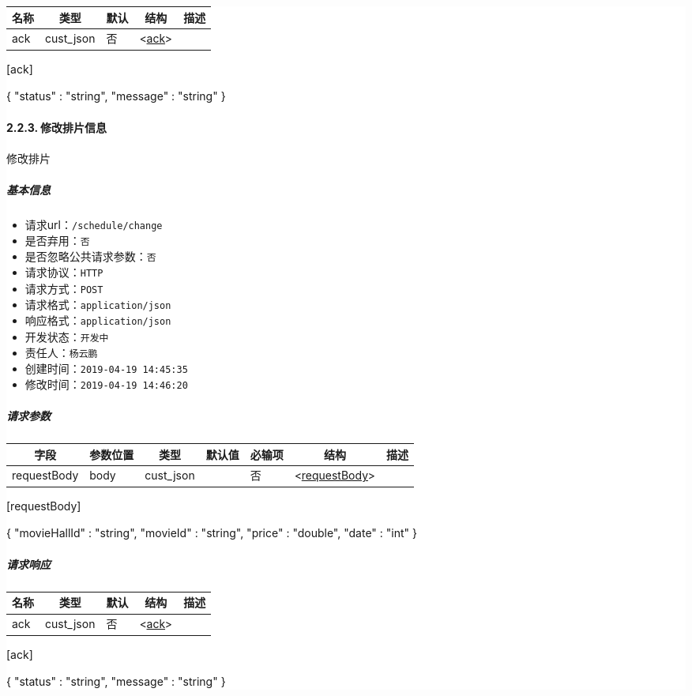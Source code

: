 | 名称 | 类型      | 默认 | 结构                                         | 描述 |
| ---- | --------- | ---- | -------------------------------------------- | ---- |
| ack  | cust_json | 否   | <[ack](#_inter_317220_resp_json_schema_ack)> |      |

[ack]

{
  "status" : "string",
  "message" : "string"
}



#### 2.2.3. 修改排片信息

修改排片

##### 基本信息

- 请求url：`/schedule/change`
- 是否弃用：`否`
- 是否忽略公共请求参数：`否`
- 请求协议：`HTTP`
- 请求方式：`POST`
- 请求格式：`application/json`
- 响应格式：`application/json`
- 开发状态：`开发中`
- 责任人：`杨云鹏`
- 创建时间：`2019-04-19 14:45:35`
- 修改时间：`2019-04-19 14:46:20`

##### 请求参数

| 字段        | 参数位置 | 类型      | 默认值 | 必输项 | 结构                                                         | 描述 |
| ----------- | -------- | --------- | ------ | ------ | ------------------------------------------------------------ | ---- |
| requestBody | body     | cust_json |        | 否     | <[requestBody](#_inter_317222_param_json_schema_requestBody)> |      |

[requestBody]

{
  "movieHallId" : "string",
  "movieId" : "string",
  "price" : "double",
  "date" : "int"
}

##### 请求响应

| 名称 | 类型      | 默认 | 结构                                         | 描述 |
| ---- | --------- | ---- | -------------------------------------------- | ---- |
| ack  | cust_json | 否   | <[ack](#_inter_317222_resp_json_schema_ack)> |      |

[ack]

{
  "status" : "string",
  "message" : "string"
}
